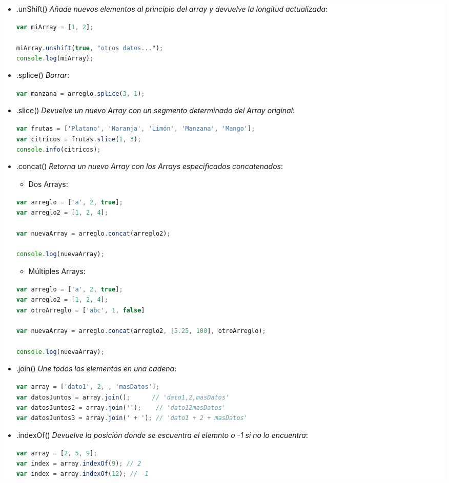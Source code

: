 - .unShift() *Añade nuevos elementos al principio del array y devuelve la longitud actualizada*:
    ```javascript
    var miArray = [1, 2];
    
    miArray.unshift(true, "otros datos...");
    console.log(miArray);
    ```

- .splice() *Borrar*:
    ```javascript
    var manzana = arreglo.splice(3, 1);
    ```


- .slice() *Devuelve un nuevo Array con un segmento determinado del Array original*:
    ```javascript
    var frutas = ['Platano', 'Naranja', 'Limón', 'Manzana', 'Mango'];
    var citricos = frutas.slice(1, 3);
    console.info(citricos);
    ```

- .concat() *Retorna un nuevo Array con los Arrays especificados concatenados*:
   - Dos Arrays:
    ```javascript
    var arreglo = ['a', 2, true];
    var arreglo2 = [1, 2, 4];
    
    var nuevaArray = arreglo.concat(arreglo2);

    console.log(nuevaArray); 
    ```
   - Múltiples Arrays:
    ```javascript
    var arreglo = ['a', 2, true];
    var arreglo2 = [1, 2, 4];
    var otroArreglo = ['abc', 1, false]
    
    var nuevaArray = arreglo.concat(arreglo2, [5.25, 100], otroArreglo);

    console.log(nuevaArray);
    ```


- .join() *Une todos los elementos en una cadena*:
    ```javascript
    var array = ['dato1', 2, , 'masDatos'];
    var datosJuntos = array.join();      // 'dato1,2,masDatos'
    var datosJuntos2 = array.join('');    // 'dato12masDatos'
    var datosJuntos3 = array.join(' + '); // 'dato1 + 2 + masDatos'
    ```

- .indexOf() *Devuelve la posición donde se escuentra el elemnto o -1 si no lo encuentra*:
    ```javascript
    var array = [2, 5, 9];
    var index = array.indexOf(9); // 2
    var index = array.indexOf(12); // -1
    ```
